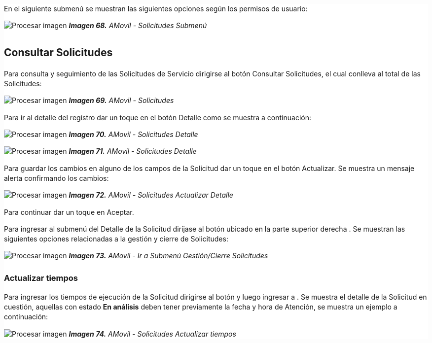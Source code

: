 
En el siguiente submenú se muestran las siguientes opciones según los permisos de usuario:

![Procesar imagen](../../assets/images/cap16/chp16_img67.jpeg)
_**Imagen 68.** AMovil - Solicitudes Submenú_




## Consultar Solicitudes

Para consulta y seguimiento de las Solicitudes de Servicio dirigirse al botón <a class="btn cl-black bg-white bd-gray px-4"><span class="iconify cl-black" data-icon="mdi-magnify"></span> Consultar Solicitudes</a>, el cual conlleva al total de las Solicitudes:

![Procesar imagen](../../assets/images/cap16/chp16_img68.jpeg)
_**Imagen 69.** AMovil - Solicitudes_

Para ir al detalle del registro dar un toque en el botón  <a class="btn cl-black bg-yellow-light bd-yellow px-6"> Detalle</a> como se muestra a continuación:

![Procesar imagen](../../assets/images/cap16/chp16_img69.jpeg)
_**Imagen 70.** AMovil - Solicitudes Detalle_


![Procesar imagen](../../assets/images/cap16/chp16_img70.jpeg)
_**Imagen 71.** AMovil - Solicitudes Detalle_


Para guardar los cambios en alguno de los campos de la Solicitud dar un toque en el botón <a class="btn cl-white bg-blue px-6">Actualizar</a>. Se muestra un mensaje alerta confirmando los cambios:

![Procesar imagen](../../assets/images/cap16/chp16_img71.jpeg)
_**Imagen 72.** AMovil - Solicitudes Actualizar Detalle_

Para continuar dar un toque en <a class="btn cl-white bg-blue px-6">Aceptar</a>. 

Para ingresar al submenú del Detalle de la Solicitud diríjase al botón ubicado en la parte superior derecha <span class="iconify icon cl-white bg-blue" data-icon=mdi-dots-vertical></span></a>. Se muestran las siguientes opciones relacionadas a la gestión y cierre de Solicitudes:


![Procesar imagen](../../assets/images/cap16/chp16_img72.jpeg)
_**Imagen 73.** AMovil - Ir a Submenú Gestión/Cierre Solicitudes_



### Actualizar tiempos


Para ingresar los tiempos de ejecución de la Solicitud dirigirse al botón <span class="iconify icon cl-white bg-blue" data-icon=mdi-dots-vertical></span></a> y luego ingresar a <a class="fab cl-white bg-blue box-shadow"><span class="iconify cl-white fs-2" data-icon="mdi-update"></span></a>. Se muestra el detalle de la Solicitud en cuestión, aquellas con estado **En análisis** deben tener previamente la fecha y hora de Atención, se muestra un ejemplo a continuación:

![Procesar imagen](../../assets/images/cap16/chp16_img73.jpeg)
_**Imagen 74.** AMovil - Solicitudes Actualizar tiempos_
 